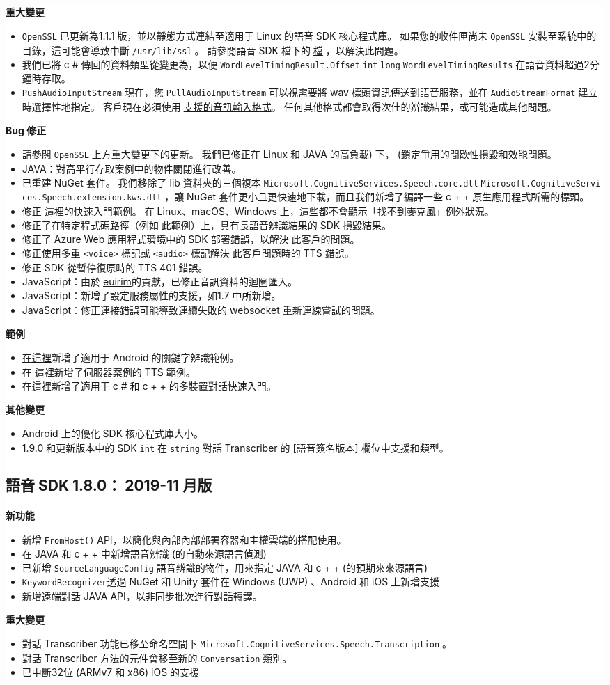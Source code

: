 **重大變更**

- `OpenSSL` 已更新為1.1.1 版，並以靜態方式連結至適用于 Linux 的語音 SDK 核心程式庫。 如果您的收件匣尚未 `OpenSSL` 安裝至系統中的目錄，這可能會導致中斷 `/usr/lib/ssl` 。 請參閱語音 SDK 檔下的 [檔](how-to-configure-openssl-linux.md) ，以解決此問題。
- 我們已將 c # 傳回的資料類型從變更為，以便 `WordLevelTimingResult.Offset` `int` `long` `WordLevelTimingResults` 在語音資料超過2分鐘時存取。
- `PushAudioInputStream` 現在，您 `PullAudioInputStream` 可以視需要將 wav 標頭資訊傳送到語音服務，並在 `AudioStreamFormat` 建立時選擇性地指定。 客戶現在必須使用 [支援的音訊輸入格式](how-to-use-audio-input-streams.md)。 任何其他格式都會取得次佳的辨識結果，或可能造成其他問題。 

**Bug 修正**

- 請參閱 `OpenSSL` 上方重大變更下的更新。 我們已修正在 Linux 和 JAVA 的高負載) 下， (鎖定爭用的間歇性損毀和效能問題。 
- JAVA：對高平行存取案例中的物件關閉進行改善。
- 已重建 NuGet 套件。 我們移除了 lib 資料夾的三個複本 `Microsoft.CognitiveServices.Speech.core.dll` `Microsoft.CognitiveServices.Speech.extension.kws.dll` ，讓 NuGet 套件更小且更快速地下載，而且我們新增了編譯一些 c + + 原生應用程式所需的標頭。
- 修正 [這裡](https://github.com/Azure-Samples/cognitive-services-speech-sdk/tree/master/quickstart/cpp)的快速入門範例。 在 Linux、macOS、Windows 上，這些都不會顯示「找不到麥克風」例外狀況。
- 修正了在特定程式碼路徑（例如 [此範例](https://github.com/Azure-Samples/cognitive-services-speech-sdk/tree/master/samples/csharp/uwp/speechtotext-uwp)）上，具有長語音辨識結果的 SDK 損毀結果。
- 修正了 Azure Web 應用程式環境中的 SDK 部署錯誤，以解決 [此客戶的問題](https://github.com/Azure-Samples/cognitive-services-speech-sdk/issues/396)。
- 修正使用多重 `<voice>` 標記或 `<audio>` 標記解決 [此客戶問題](https://github.com/Azure-Samples/cognitive-services-speech-sdk/issues/433)時的 TTS 錯誤。 
- 修正 SDK 從暫停復原時的 TTS 401 錯誤。
- JavaScript：由於 [euirim](https://github.com/euirim)的貢獻，已修正音訊資料的迴圈匯入。 
- JavaScript：新增了設定服務屬性的支援，如1.7 中所新增。
- JavaScript：修正連接錯誤可能導致連續失敗的 websocket 重新連線嘗試的問題。

**範例**

- [在這裡](https://github.com/Azure-Samples/cognitive-services-speech-sdk/tree/master/samples/java/android/sdkdemo)新增了適用于 Android 的關鍵字辨識範例。
- 在 [這裡](https://github.com/Azure-Samples/cognitive-services-speech-sdk/blob/master/samples/csharp/sharedcontent/console/speech_synthesis_server_scenario_sample.cs)新增了伺服器案例的 TTS 範例。
- [在這裡](quickstarts/multi-device-conversation.md)新增了適用于 c # 和 c + + 的多裝置對話快速入門。

**其他變更**

- Android 上的優化 SDK 核心程式庫大小。
- 1.9.0 和更新版本中的 SDK `int` 在 `string` 對話 Transcriber 的 [語音簽名版本] 欄位中支援和類型。

## <a name="speech-sdk-180-2019-november-release"></a>語音 SDK 1.8.0： 2019-11 月版

**新功能**

- 新增 `FromHost()` API，以簡化與內部內部部署容器和主權雲端的搭配使用。
- 在 JAVA 和 c + + 中新增語音辨識 (的自動來源語言偵測) 
- 已新增 `SourceLanguageConfig` 語音辨識的物件，用來指定 JAVA 和 c + + (的預期來來源語言) 
- `KeywordRecognizer`透過 NuGet 和 Unity 套件在 Windows (UWP) 、Android 和 iOS 上新增支援
- 新增遠端對話 JAVA API，以非同步批次進行對話轉譯。

**重大變更**

- 對話 Transcriber 功能已移至命名空間下 `Microsoft.CognitiveServices.Speech.Transcription` 。
- 對話 Transcriber 方法的元件會移至新的 `Conversation` 類別。
- 已中斷32位 (ARMv7 和 x86) iOS 的支援
